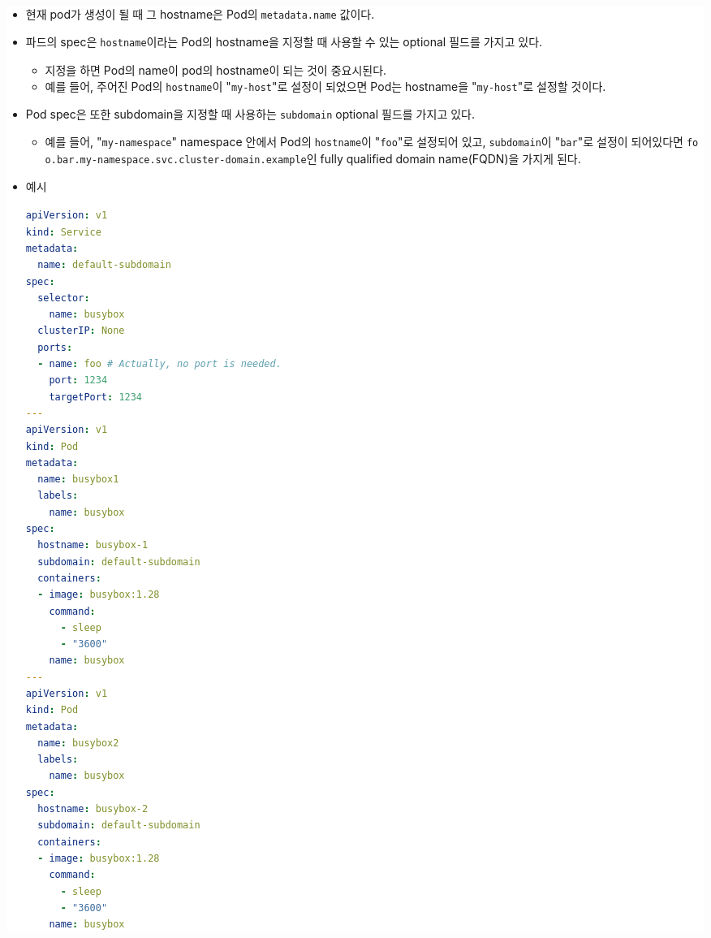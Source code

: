* 현재 pod가 생성이 될 때 그 hostname은 Pod의 `metadata.name` 값이다.

* 파드의 spec은 `hostname`이라는 Pod의 hostname을 지정할 때 사용할 수 있는 optional 필드를 가지고 있다.

  * 지정을 하면 Pod의 name이 pod의 hostname이 되는 것이 중요시된다.
  * 예를 들어, 주어진 Pod의 `hostname`이 "`my-host`"로 설정이 되었으면 Pod는 hostname을 "`my-host`"로 설정할 것이다.

* Pod spec은 또한 subdomain을 지정할 때 사용하는 `subdomain` optional 필드를 가지고 있다.

  * 예를 들어, "`my-namespace`" namespace 안에서 Pod의 `hostname`이 "`foo`"로 설정되어 있고, `subdomain`이 "`bar`"로 설정이 되어있다면 `foo.bar.my-namespace.svc.cluster-domain.example`인 fully qualified domain name(FQDN)을 가지게 된다.

* 예시

  ```yaml
  apiVersion: v1
  kind: Service
  metadata:
    name: default-subdomain
  spec:
    selector:
      name: busybox
    clusterIP: None
    ports:
    - name: foo # Actually, no port is needed.
      port: 1234
      targetPort: 1234
  ---
  apiVersion: v1
  kind: Pod
  metadata:
    name: busybox1
    labels:
      name: busybox
  spec:
    hostname: busybox-1
    subdomain: default-subdomain
    containers:
    - image: busybox:1.28
      command:
        - sleep
        - "3600"
      name: busybox
  ---
  apiVersion: v1
  kind: Pod
  metadata:
    name: busybox2
    labels:
      name: busybox
  spec:
    hostname: busybox-2
    subdomain: default-subdomain
    containers:
    - image: busybox:1.28
      command:
        - sleep
        - "3600"
      name: busybox
  ```
